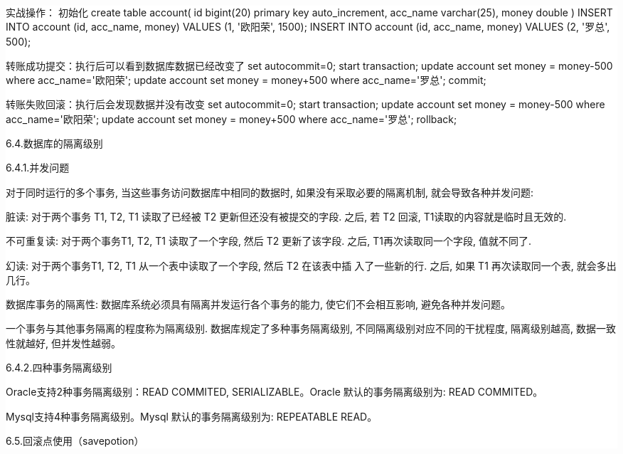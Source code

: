 
实战操作：
初始化
create table account(
	id bigint(20) primary key auto_increment,
	acc_name varchar(25),
	money double
)
INSERT INTO account (id, acc_name, money) VALUES (1, '欧阳荣', 1500);
INSERT INTO account (id, acc_name, money) VALUES (2, '罗总', 500);





转账成功提交：执行后可以看到数据库数据已经改变了
set autocommit=0;
start transaction;
update account set money = money-500 where acc_name='欧阳荣';
update account set money = money+500 where acc_name='罗总';
commit;


转账失败回滚：执行后会发现数据并没有改变
set autocommit=0;
start transaction;
update account set money = money-500 where acc_name='欧阳荣';
update account set money = money+500 where acc_name='罗总';
rollback;



6.4.数据库的隔离级别

6.4.1.并发问题

对于同时运行的多个事务, 当这些事务访问数据库中相同的数据时, 如果没有采取必要的隔离机制, 就会导致各种并发问题:

脏读: 对于两个事务 T1, T2, T1 读取了已经被 T2 更新但还没有被提交的字段. 
之后, 若 T2 回滚, T1读取的内容就是临时且无效的.

不可重复读: 对于两个事务T1, T2, T1 读取了一个字段, 然后 T2 更新了该字段. 
之后, T1再次读取同一个字段, 值就不同了.

幻读: 对于两个事务T1, T2, T1 从一个表中读取了一个字段, 然后 T2 在该表中插
入了一些新的行. 之后, 如果 T1 再次读取同一个表, 就会多出几行。

数据库事务的隔离性: 数据库系统必须具有隔离并发运行各个事务的能力, 使它们不会相互影响, 避免各种并发问题。

一个事务与其他事务隔离的程度称为隔离级别. 数据库规定了多种事务隔离级别, 不同隔离级别对应不同的干扰程度, 隔离级别越高, 数据一致性就越好, 但并发性越弱。



6.4.2.四种事务隔离级别



Oracle支持2种事务隔离级别：READ COMMITED, SERIALIZABLE。Oracle 默认的事务隔离级别为: READ COMMITED。

Mysql支持4种事务隔离级别。Mysql 默认的事务隔离级别为: REPEATABLE READ。

6.5.回滚点使用（savepotion）
